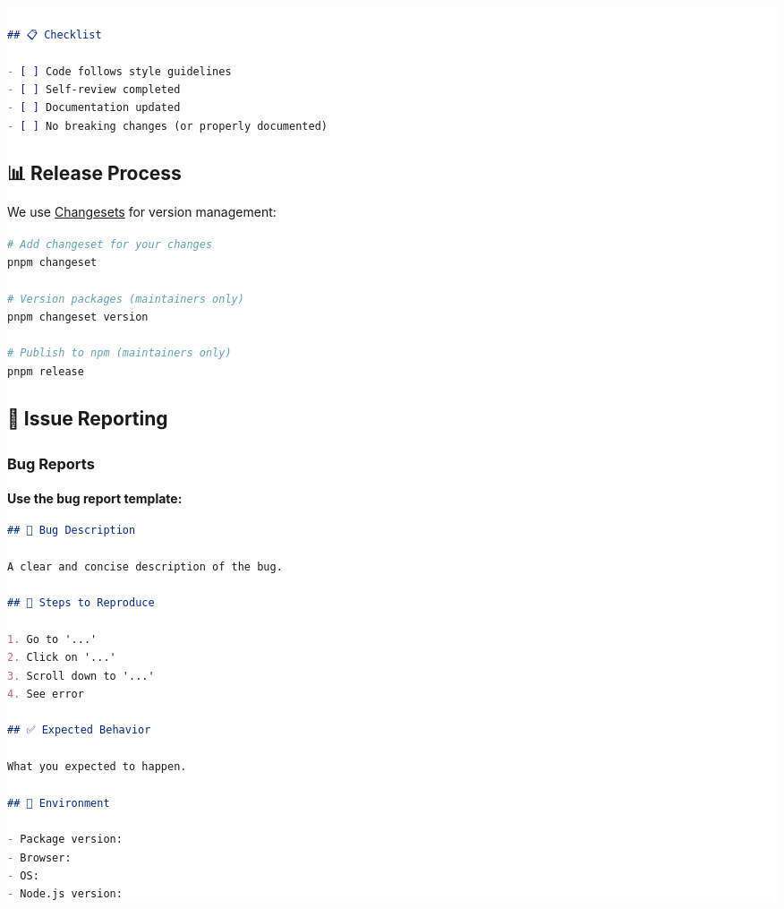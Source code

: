 ```markdown

## 📋 Checklist

- [ ] Code follows style guidelines
- [ ] Self-review completed
- [ ] Documentation updated
- [ ] No breaking changes (or properly documented)
```

## 📊 Release Process

We use [Changesets](https://github.com/changesets/changesets) for version management:

```bash
# Add changeset for your changes
pnpm changeset

# Version packages (maintainers only)
pnpm changeset version

# Publish to npm (maintainers only)
pnpm release
```

## 🐛 Issue Reporting

### Bug Reports

**Use the bug report template:**

```markdown
## 🐛 Bug Description

A clear and concise description of the bug.

## 🔄 Steps to Reproduce

1. Go to '...'
2. Click on '...'
3. Scroll down to '...'
4. See error

## ✅ Expected Behavior

What you expected to happen.

## 📱 Environment

- Package version:
- Browser:
- OS:
- Node.js version:
```
